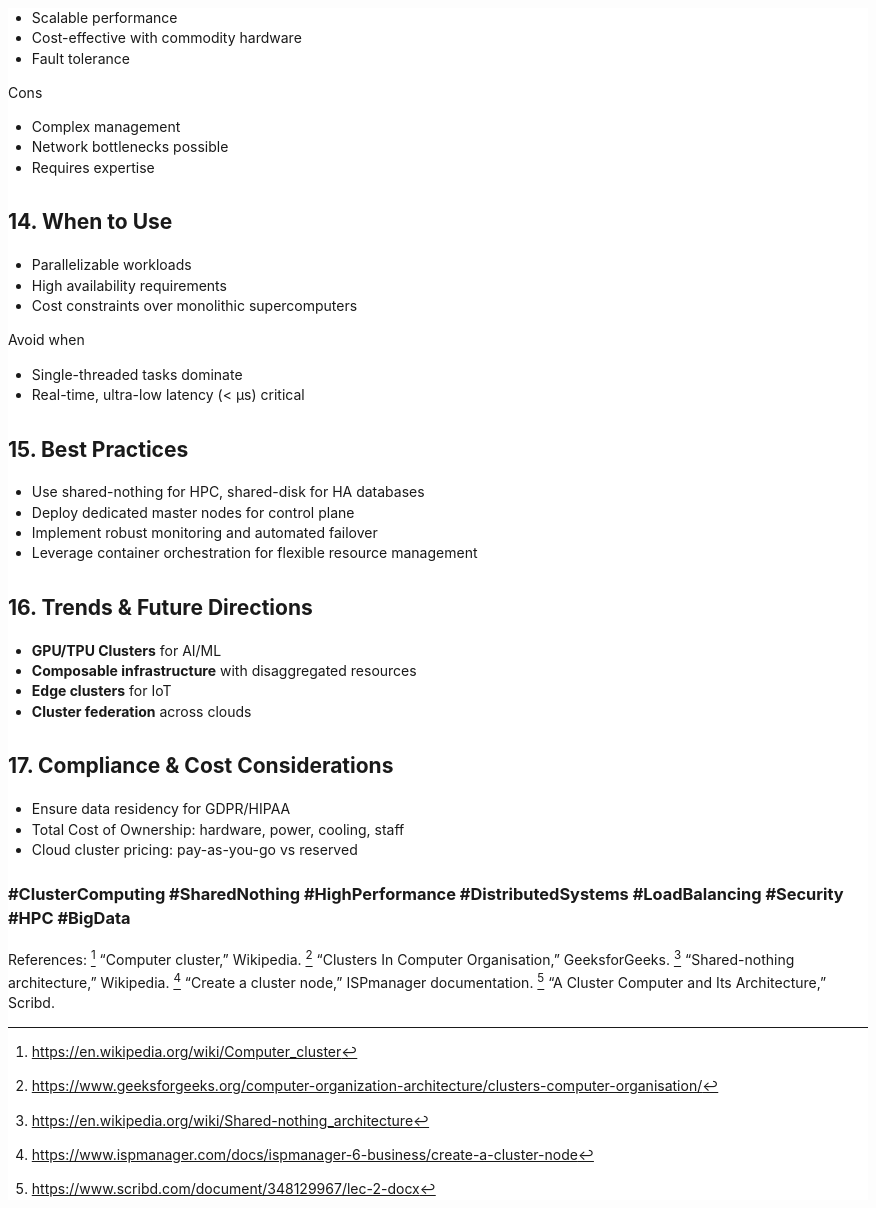 - Scalable performance
- Cost-effective with commodity hardware
- Fault tolerance

Cons

- Complex management
- Network bottlenecks possible
- Requires expertise


## 14. When to Use

- Parallelizable workloads
- High availability requirements
- Cost constraints over monolithic supercomputers

Avoid when

- Single-threaded tasks dominate
- Real-time, ultra-low latency (< µs) critical


## 15. Best Practices

- Use shared-nothing for HPC, shared-disk for HA databases
- Deploy dedicated master nodes for control plane
- Implement robust monitoring and automated failover
- Leverage container orchestration for flexible resource management


## 16. Trends \& Future Directions

- **GPU/TPU Clusters** for AI/ML
- **Composable infrastructure** with disaggregated resources
- **Edge clusters** for IoT
- **Cluster federation** across clouds


## 17. Compliance \& Cost Considerations

- Ensure data residency for GDPR/HIPAA
- Total Cost of Ownership: hardware, power, cooling, staff
- Cloud cluster pricing: pay-as-you-go vs reserved


### \#ClusterComputing \#SharedNothing \#HighPerformance \#DistributedSystems \#LoadBalancing \#Security \#HPC \#BigData

References:
[^5_1] “Computer cluster,” Wikipedia.
[^5_3] “Clusters In Computer Organisation,” GeeksforGeeks.
[^5_4] “Shared-nothing architecture,” Wikipedia.
[^5_2] “Create a cluster node,” ISPmanager documentation.
[^5_5] “A Cluster Computer and Its Architecture,” Scribd.


[^5_1]: https://en.wikipedia.org/wiki/Computer_cluster
[^5_2]: https://www.ispmanager.com/docs/ispmanager-6-business/create-a-cluster-node
[^5_3]: https://www.geeksforgeeks.org/computer-organization-architecture/clusters-computer-organisation/
[^5_4]: https://en.wikipedia.org/wiki/Shared-nothing_architecture
[^5_5]: https://www.scribd.com/document/348129967/lec-2-docx
[^5_6]: https://www.sec.gov/Archives/edgar/data/1346287/000168316825002575/cluster_i10k-123124.htm
[^5_7]: https://www.sec.gov/Archives/edgar/data/1346287/000168316825004933/cluster_i10q-033125.htm
[^5_8]: http://ieeexplore.ieee.org/document/6303082/
[^5_9]: https://www.semanticscholar.org/paper/78372382a91da635720856334ebc333b4847b4e5
[^5_10]: https://s-lib.com/en/issues/eiu_2024_09_v12_a10/
[^5_11]: https://dx.plos.org/10.1371/journal.pone.0240459
[^5_12]: http://link.springer.com/10.1134/S1087659620060218
[^5_13]: https://www.mdpi.com/1424-8220/19/17/3799
[^5_14]: https://www.tandfonline.com/doi/full/10.1080/23792949.2018.1544465
[^5_15]: http://thesai.org/Publications/ViewPaper?Volume=10\&Issue=6\&Code=IJACSA\&SerialNo=79
[^5_16]: https://amnic.com/blogs/what-is-a-cluster-network
[^5_17]: https://www.scribd.com/document/868033603/control-flow-and-data-flow
[^5_18]: https://doc.sling.si/en/workshops/supercomputing-essentials/01-intro/03-architecture-hw/
[^5_19]: https://www.flowwright.com/how-data-flow-affects-control-flow
[^5_20]: https://www.ibm.com/think/topics/cluster-computing
[^5_21]: https://docs.oracle.com/cd/A91034_01/DOC/rac.901/a89867/pshwarch.htm
[^5_22]: https://www.techscience.com/cmc/v71n2/45781/html
[^5_23]: https://nordvpn.com/cybersecurity/glossary/computer-cluster/
[^5_24]: https://www.slideshare.net/slideshow/cluster-computing-237017874/237017874
[^5_25]: https://ldra.com/capabilities/data-flowcontrol-flow-analysis/
[^5_26]: https://www.esds.co.in/blog/cluster-computing-definition-architecture-and-algorithms/
[^5_27]: https://www.geeksforgeeks.org/computer-networks/an-overview-of-cluster-computing/
[^5_28]: https://en.wikipedia.org/wiki/Dataflow_architecture
[^5_29]: https://www.supermicro.com/en/glossary/computing-cluster
[^5_30]: https://www.sec.gov/Archives/edgar/data/1845022/000184502223000038/base-20230131.htm
[^5_31]: https://www.sec.gov/Archives/edgar/data/1845022/000119312521212359/d73036ds1a.htm
[^5_32]: https://www.sec.gov/Archives/edgar/data/1845022/000119312521194292/d73036ds1.htm
[^5_33]: https://www.sec.gov/Archives/edgar/data/1462056/000119312521301141/d62601ds1.htm
[^5_34]: https://www.sec.gov/Archives/edgar/data/1462056/000119312521327209/d62601d424b4.htm
[^5_35]: https://www.sec.gov/Archives/edgar/data/1845022/000119312521221914/d73036d424b4.htm
[^5_36]: https://www.sec.gov/Archives/edgar/data/1462056/000119312521322225/d62601ds1a.htm
[^5_37]: https://www.sec.gov/Archives/edgar/data/1462056/000119312521316078/d62601ds1a.htm
[^5_38]: http://ieeexplore.ieee.org/document/6141227/
[^5_39]: https://dl.acm.org/doi/10.14778/3611540.3611560
[^5_40]: http://link.springer.com/10.1007/11780991_22
[^5_41]: https://arxiv.org/abs/2303.07787
[^5_42]: http://ieeexplore.ieee.org/document/7730983/
[^5_43]: http://ieeexplore.ieee.org/document/7363862/
[^5_44]: https://dl.acm.org/doi/10.14778/2732977.2733002
[^5_45]: http://www.inderscience.com/link.php?id=45567
[^5_46]: https://kubernetes.io/docs/concepts/architecture/
[^5_47]: https://www.high-availability.com/articles/architecture/shared-nothing-storage-cluster
[^5_48]: https://www.elastic.co/docs/deploy-manage/distributed-architecture/clusters-nodes-shards/node-roles
[^5_49]: https://open-cluster-management.io/docs/concepts/architecture/
[^5_50]: https://cratedb.com/product/features/shared-nothing-architecture
[^5_51]: https://kubitect.io/latest/user-guide/configuration/cluster-nodes/
[^5_52]: https://www.ibm.com/docs/en/wm-my-webmethods-server/10.7.0?topic=works-cluster-roles
[^5_53]: https://www.geeksforgeeks.org/computer-networks/what-is-cluster-management-system/
[^5_54]: https://linbit.com/blog/shared-nothing-high-availability/
[^5_55]: https://www.ibm.com/docs/en/db2/11.1.0?topic=model-cluster-management-software
[^5_56]: https://www.geeksforgeeks.org/computer-networks/difference-between-shared-nothing-architecture-and-shared-disk-architecture/
[^5_57]: https://www.geeksforgeeks.org/elasticsearch/exploring-elasticsearch-cluster-architecture-and-node-roles/
[^5_58]: https://www.axigen.com/documentation/general-clustering-architecture-p44433419
[^5_59]: https://cloudian.com/guides/data-backup/shared-nothing-architecture-pros-cons-and-best-practices/
[^5_60]: https://www.sec.gov/Archives/edgar/data/1769628/000119312525067651/d899798d424b4.htm